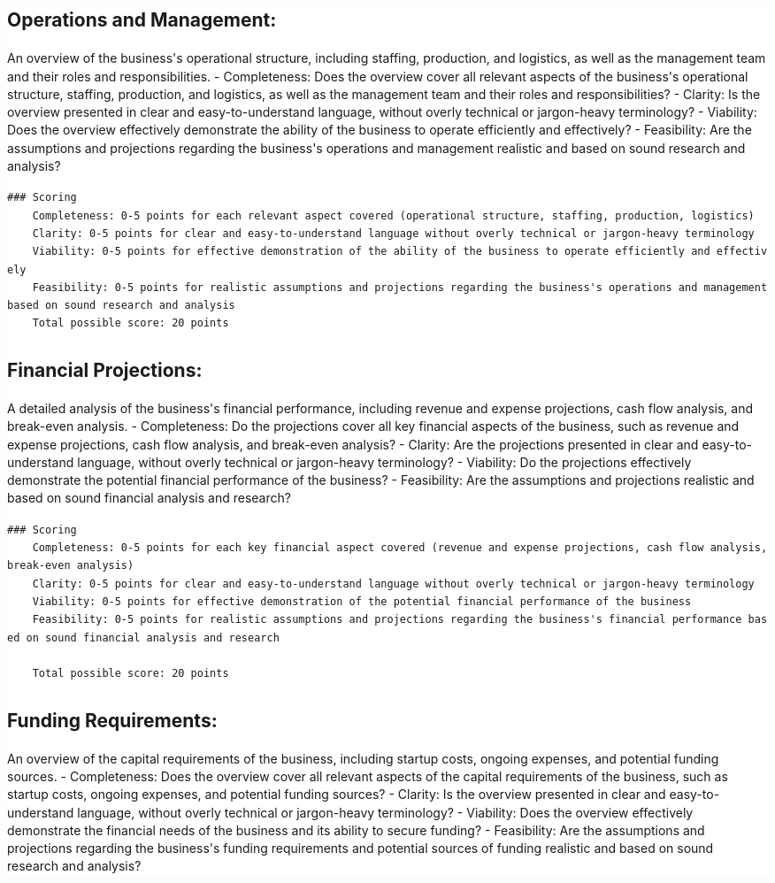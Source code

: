 ## Operations and Management: 
An overview of the business's operational structure, including staffing, production, and logistics, as well as the management team and their roles and responsibilities.
    - Completeness: Does the overview cover all relevant aspects of the business's operational structure, staffing, production, and logistics, as well as the management team and their roles and responsibilities?
    - Clarity: Is the overview presented in clear and easy-to-understand language, without overly technical or jargon-heavy terminology?
    - Viability: Does the overview effectively demonstrate the ability of the business to operate efficiently and effectively?
    - Feasibility: Are the assumptions and projections regarding the business's operations and management realistic and based on sound research and analysis?

    ### Scoring
        Completeness: 0-5 points for each relevant aspect covered (operational structure, staffing, production, logistics)
        Clarity: 0-5 points for clear and easy-to-understand language without overly technical or jargon-heavy terminology
        Viability: 0-5 points for effective demonstration of the ability of the business to operate efficiently and effectively
        Feasibility: 0-5 points for realistic assumptions and projections regarding the business's operations and management based on sound research and analysis
        Total possible score: 20 points
        
## Financial Projections: 
A detailed analysis of the business's financial performance, including revenue and expense projections, cash flow analysis, and break-even analysis.
    - Completeness: Do the projections cover all key financial aspects of the business, such as revenue and expense projections, cash flow analysis, and break-even analysis?
    - Clarity: Are the projections presented in clear and easy-to-understand language, without overly technical or jargon-heavy terminology?
    - Viability: Do the projections effectively demonstrate the potential financial performance of the business?
    - Feasibility: Are the assumptions and projections realistic and based on sound financial analysis and research?

    ### Scoring
        Completeness: 0-5 points for each key financial aspect covered (revenue and expense projections, cash flow analysis, break-even analysis)
        Clarity: 0-5 points for clear and easy-to-understand language without overly technical or jargon-heavy terminology
        Viability: 0-5 points for effective demonstration of the potential financial performance of the business
        Feasibility: 0-5 points for realistic assumptions and projections regarding the business's financial performance based on sound financial analysis and research

        Total possible score: 20 points
        
## Funding Requirements: 
An overview of the capital requirements of the business, including startup costs, ongoing expenses, and potential funding sources.
    - Completeness: Does the overview cover all relevant aspects of the capital requirements of the business, such as startup costs, ongoing expenses, and potential funding sources?
    - Clarity: Is the overview presented in clear and easy-to-understand language, without overly technical or jargon-heavy terminology?
    - Viability: Does the overview effectively demonstrate the financial needs of the business and its ability to secure funding?
    - Feasibility: Are the assumptions and projections regarding the business's funding requirements and potential sources of funding realistic and based on sound research and analysis?
